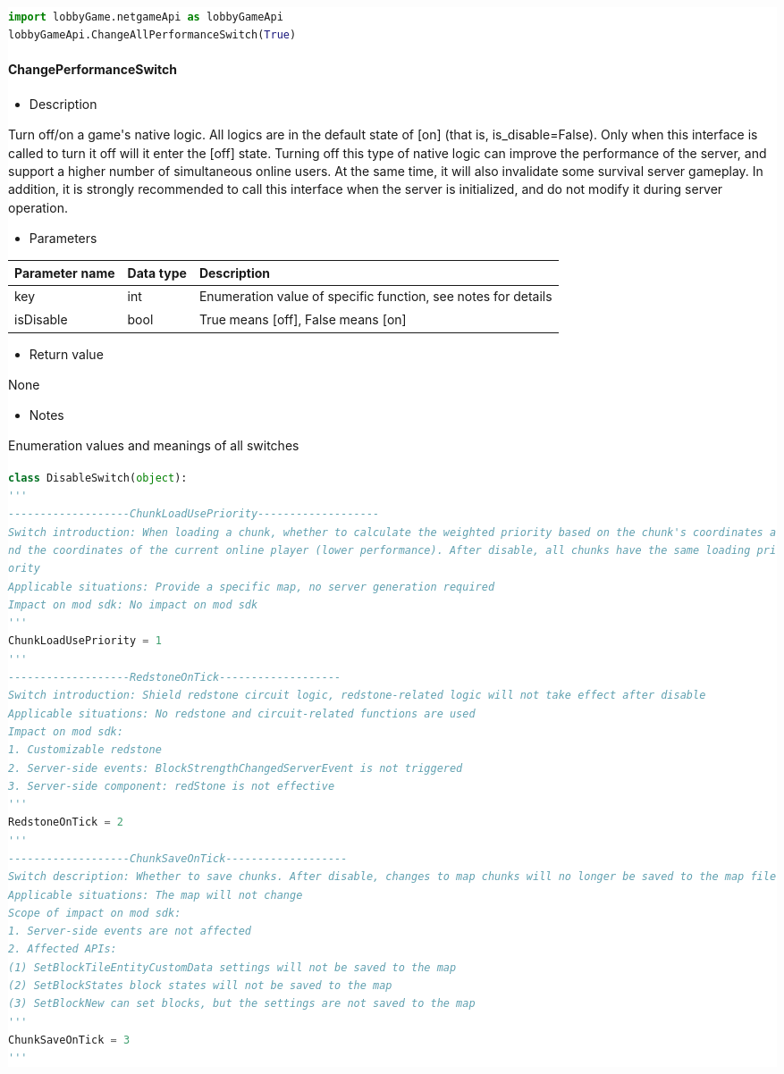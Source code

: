 ```python 
import lobbyGame.netgameApi as lobbyGameApi 
lobbyGameApi.ChangeAllPerformanceSwitch(True) 
``` 
<span id="ChangePerformanceSwitch"></span> 
#### ChangePerformanceSwitch 

- Description 

Turn off/on a game's native logic. All logics are in the default state of [on] (that is, is_disable=False). 
Only when this interface is called to turn it off will it enter the [off] state. Turning off this type of native logic can improve the performance of the server, 
and support a higher number of simultaneous online users. At the same time, it will also invalidate some survival server gameplay. In addition, it is strongly recommended to call this interface when the server is initialized, and do not modify it during server operation. 

- Parameters 

| Parameter name | Data type | Description | 
| :--- | :--- | :--- | 
| key | int | Enumeration value of specific function, see notes for details | 
| isDisable | bool | True means [off], False means [on] | 
- Return value


None 
- Notes 

Enumeration values and meanings of all switches 
```python 
class DisableSwitch(object): 
''' 
-------------------ChunkLoadUsePriority------------------- 
Switch introduction: When loading a chunk, whether to calculate the weighted priority based on the chunk's coordinates and the coordinates of the current online player (lower performance). After disable, all chunks have the same loading priority 
Applicable situations: Provide a specific map, no server generation required 
Impact on mod sdk: No impact on mod sdk 
''' 
ChunkLoadUsePriority = 1 
''' 
-------------------RedstoneOnTick------------------- 
Switch introduction: Shield redstone circuit logic, redstone-related logic will not take effect after disable 
Applicable situations: No redstone and circuit-related functions are used 
Impact on mod sdk: 
1. Customizable redstone 
2. Server-side events: BlockStrengthChangedServerEvent is not triggered 
3. Server-side component: redStone is not effective 
''' 
RedstoneOnTick = 2 
''' 
-------------------ChunkSaveOnTick------------------- 
Switch description: Whether to save chunks. After disable, changes to map chunks will no longer be saved to the map file 
Applicable situations: The map will not change 
Scope of impact on mod sdk: 
1. Server-side events are not affected 
2. Affected APIs: 
(1) SetBlockTileEntityCustomData settings will not be saved to the map 
(2) SetBlockStates block states will not be saved to the map 
(3) SetBlockNew can set blocks, but the settings are not saved to the map 
''' 
ChunkSaveOnTick = 3 
''' 
```